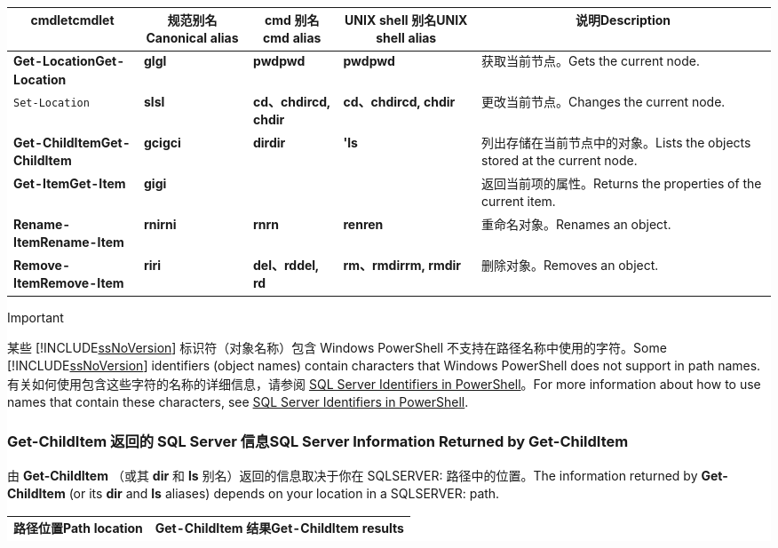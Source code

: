 |<span data-ttu-id="047ec-111">cmdlet</span><span class="sxs-lookup"><span data-stu-id="047ec-111">cmdlet</span></span>|<span data-ttu-id="047ec-112">规范别名</span><span class="sxs-lookup"><span data-stu-id="047ec-112">Canonical alias</span></span>|<span data-ttu-id="047ec-113">cmd 别名</span><span class="sxs-lookup"><span data-stu-id="047ec-113">cmd alias</span></span>|<span data-ttu-id="047ec-114">UNIX shell 别名</span><span class="sxs-lookup"><span data-stu-id="047ec-114">UNIX shell alias</span></span>|<span data-ttu-id="047ec-115">说明</span><span class="sxs-lookup"><span data-stu-id="047ec-115">Description</span></span>|  
|------------|---------------------|---------------|----------------------|-----------------|  
|<span data-ttu-id="047ec-116">**Get-Location**</span><span class="sxs-lookup"><span data-stu-id="047ec-116">**Get-Location**</span></span>|<span data-ttu-id="047ec-117">**gl**</span><span class="sxs-lookup"><span data-stu-id="047ec-117">**gl**</span></span>|<span data-ttu-id="047ec-118">**pwd**</span><span class="sxs-lookup"><span data-stu-id="047ec-118">**pwd**</span></span>|<span data-ttu-id="047ec-119">**pwd**</span><span class="sxs-lookup"><span data-stu-id="047ec-119">**pwd**</span></span>|<span data-ttu-id="047ec-120">获取当前节点。</span><span class="sxs-lookup"><span data-stu-id="047ec-120">Gets the current node.</span></span>|  
|`Set-Location`|<span data-ttu-id="047ec-121">**sl**</span><span class="sxs-lookup"><span data-stu-id="047ec-121">**sl**</span></span>|<span data-ttu-id="047ec-122">**cd、chdir**</span><span class="sxs-lookup"><span data-stu-id="047ec-122">**cd, chdir**</span></span>|<span data-ttu-id="047ec-123">**cd、chdir**</span><span class="sxs-lookup"><span data-stu-id="047ec-123">**cd, chdir**</span></span>|<span data-ttu-id="047ec-124">更改当前节点。</span><span class="sxs-lookup"><span data-stu-id="047ec-124">Changes the current node.</span></span>|  
|<span data-ttu-id="047ec-125">**Get-ChildItem**</span><span class="sxs-lookup"><span data-stu-id="047ec-125">**Get-ChildItem**</span></span>|<span data-ttu-id="047ec-126">**gci**</span><span class="sxs-lookup"><span data-stu-id="047ec-126">**gci**</span></span>|<span data-ttu-id="047ec-127">**dir**</span><span class="sxs-lookup"><span data-stu-id="047ec-127">**dir**</span></span>|<span data-ttu-id="047ec-128">**'**</span><span class="sxs-lookup"><span data-stu-id="047ec-128">**ls**</span></span>|<span data-ttu-id="047ec-129">列出存储在当前节点中的对象。</span><span class="sxs-lookup"><span data-stu-id="047ec-129">Lists the objects stored at the current node.</span></span>|  
|<span data-ttu-id="047ec-130">**Get-Item**</span><span class="sxs-lookup"><span data-stu-id="047ec-130">**Get-Item**</span></span>|<span data-ttu-id="047ec-131">**gi**</span><span class="sxs-lookup"><span data-stu-id="047ec-131">**gi**</span></span>|||<span data-ttu-id="047ec-132">返回当前项的属性。</span><span class="sxs-lookup"><span data-stu-id="047ec-132">Returns the properties of the current item.</span></span>|  
|<span data-ttu-id="047ec-133">**Rename-Item**</span><span class="sxs-lookup"><span data-stu-id="047ec-133">**Rename-Item**</span></span>|<span data-ttu-id="047ec-134">**rni**</span><span class="sxs-lookup"><span data-stu-id="047ec-134">**rni**</span></span>|<span data-ttu-id="047ec-135">**rn**</span><span class="sxs-lookup"><span data-stu-id="047ec-135">**rn**</span></span>|<span data-ttu-id="047ec-136">**ren**</span><span class="sxs-lookup"><span data-stu-id="047ec-136">**ren**</span></span>|<span data-ttu-id="047ec-137">重命名对象。</span><span class="sxs-lookup"><span data-stu-id="047ec-137">Renames an object.</span></span>|  
|<span data-ttu-id="047ec-138">**Remove-Item**</span><span class="sxs-lookup"><span data-stu-id="047ec-138">**Remove-Item**</span></span>|<span data-ttu-id="047ec-139">**ri**</span><span class="sxs-lookup"><span data-stu-id="047ec-139">**ri**</span></span>|<span data-ttu-id="047ec-140">**del、rd**</span><span class="sxs-lookup"><span data-stu-id="047ec-140">**del, rd**</span></span>|<span data-ttu-id="047ec-141">**rm、rmdir**</span><span class="sxs-lookup"><span data-stu-id="047ec-141">**rm, rmdir**</span></span>|<span data-ttu-id="047ec-142">删除对象。</span><span class="sxs-lookup"><span data-stu-id="047ec-142">Removes an object.</span></span>|  
  
> [!IMPORTANT]  
>  <span data-ttu-id="047ec-143">某些 [!INCLUDE[ssNoVersion](../includes/ssnoversion-md.md)] 标识符（对象名称）包含 Windows PowerShell 不支持在路径名称中使用的字符。</span><span class="sxs-lookup"><span data-stu-id="047ec-143">Some [!INCLUDE[ssNoVersion](../includes/ssnoversion-md.md)] identifiers (object names) contain characters that Windows PowerShell does not support in path names.</span></span> <span data-ttu-id="047ec-144">有关如何使用包含这些字符的名称的详细信息，请参阅 [SQL Server Identifiers in PowerShell](sql-server-identifiers-in-powershell.md)。</span><span class="sxs-lookup"><span data-stu-id="047ec-144">For more information about how to use names that contain these characters, see [SQL Server Identifiers in PowerShell](sql-server-identifiers-in-powershell.md).</span></span>  
  
### <a name="sql-server-information-returned-by-get-childitem"></a><span data-ttu-id="047ec-145">Get-ChildItem 返回的 SQL Server 信息</span><span class="sxs-lookup"><span data-stu-id="047ec-145">SQL Server Information Returned by Get-ChildItem</span></span>  
 <span data-ttu-id="047ec-146">由 **Get-ChildItem** （或其 **dir** 和 **ls** 别名）返回的信息取决于你在 SQLSERVER: 路径中的位置。</span><span class="sxs-lookup"><span data-stu-id="047ec-146">The information returned by **Get-ChildItem** (or its **dir** and **ls** aliases) depends on your location in a SQLSERVER: path.</span></span>  
  
|<span data-ttu-id="047ec-147">路径位置</span><span class="sxs-lookup"><span data-stu-id="047ec-147">Path location</span></span>|<span data-ttu-id="047ec-148">Get-ChildItem 结果</span><span class="sxs-lookup"><span data-stu-id="047ec-148">Get-ChildItem results</span></span>|  
|-------------------|----------------------------|  